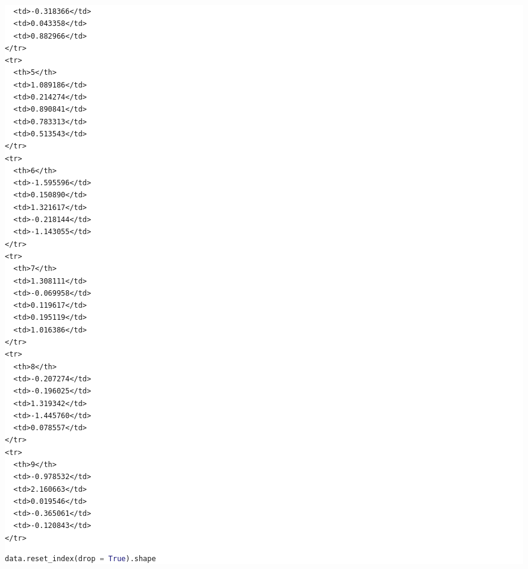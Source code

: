       <td>-0.318366</td>
      <td>0.043358</td>
      <td>0.882966</td>
    </tr>
    <tr>
      <th>5</th>
      <td>1.089186</td>
      <td>0.214274</td>
      <td>0.890841</td>
      <td>0.783313</td>
      <td>0.513543</td>
    </tr>
    <tr>
      <th>6</th>
      <td>-1.595596</td>
      <td>0.150890</td>
      <td>1.321617</td>
      <td>-0.218144</td>
      <td>-1.143055</td>
    </tr>
    <tr>
      <th>7</th>
      <td>1.308111</td>
      <td>-0.069958</td>
      <td>0.119617</td>
      <td>0.195119</td>
      <td>1.016386</td>
    </tr>
    <tr>
      <th>8</th>
      <td>-0.207274</td>
      <td>-0.196025</td>
      <td>1.319342</td>
      <td>-1.445760</td>
      <td>0.078557</td>
    </tr>
    <tr>
      <th>9</th>
      <td>-0.978532</td>
      <td>2.160663</td>
      <td>0.019546</td>
      <td>-0.365061</td>
      <td>-0.120843</td>
    </tr>
  </tbody>
</table>
</div>




```python
data.reset_index(drop = True).shape
```
